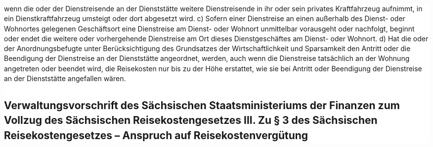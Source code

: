 wenn die oder der Dienstreisende an der Dienststätte weitere Dienstreisende in ihr oder sein privates Kraftfahrzeug aufnimmt, in ein Dienstkraftfahrzeug umsteigt oder dort abgesetzt wird. c) Sofern einer Dienstreise an einen außerhalb des Dienst- oder Wohnortes gelegenen Geschäftsort eine Dienstreise am Dienst- oder Wohnort unmittelbar vorausgeht oder nachfolgt, beginnt oder endet die weitere oder vorhergehende Dienstreise am Ort dieses Dienstgeschäftes am Dienst- oder Wohnort. d) Hat die oder der Anordnungsbefugte unter Berücksichtigung des Grundsatzes der Wirtschaftlichkeit und Sparsamkeit den Antritt oder die Beendigung der Dienstreise an der Dienststätte angeordnet, werden, auch wenn die Dienstreise tatsächlich an der Wohnung angetreten oder beendet wird, die Reisekosten nur bis zu der Höhe erstattet, wie sie bei Antritt oder Beendigung der Dienstreise an der Dienststätte angefallen wären. 
## Verwaltungsvorschrift des Sächsischen Staatsministeriums der Finanzen zum Vollzug des Sächsischen Reisekostengesetzes III. Zu § 3 des Sächsischen Reisekostengesetzes – Anspruch auf Reisekostenvergütung
